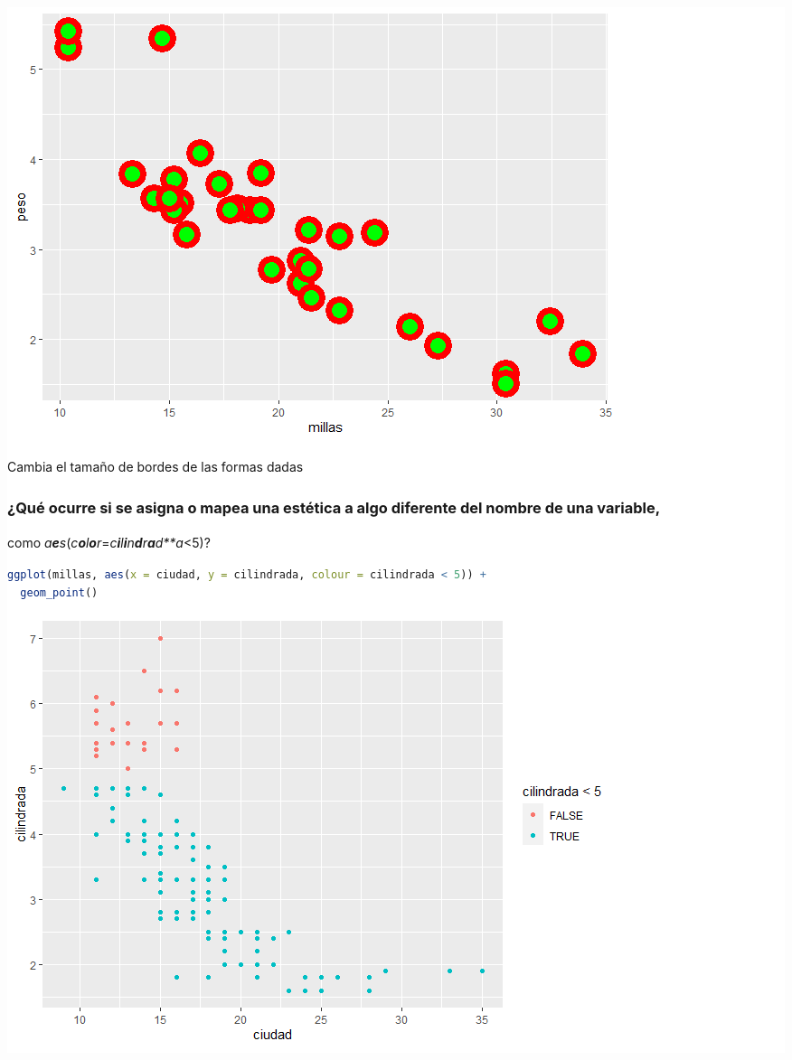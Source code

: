 ![](GGPLOT2_files/figure-gfm/unnamed-chunk-11-1.png)

Cambia el tamaño de bordes de las formas dadas

### ¿Qué ocurre si se asigna o mapea una estética a algo diferente del nombre de una variable,

como *a**e**s*(*c**o**l**o**r*=*c**i**l**i**n**d**r**a**d**a*\<5)?

``` r
ggplot(millas, aes(x = ciudad, y = cilindrada, colour = cilindrada < 5)) +
  geom_point()
```

![](GGPLOT2_files/figure-gfm/unnamed-chunk-12-1.png)
